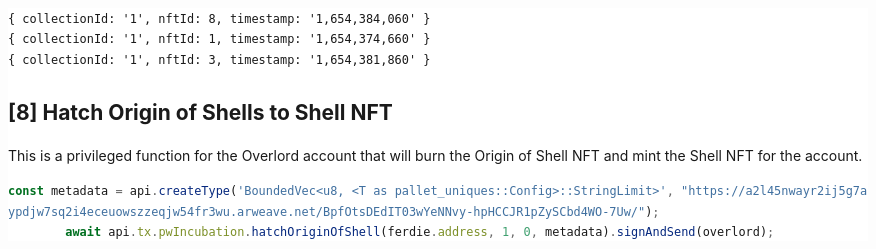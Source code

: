 ```shell
{ collectionId: '1', nftId: 8, timestamp: '1,654,384,060' }
{ collectionId: '1', nftId: 1, timestamp: '1,654,374,660' }
{ collectionId: '1', nftId: 3, timestamp: '1,654,381,860' }

```
## [8] Hatch Origin of Shells to Shell NFT
This is a privileged function for the Overlord account that will burn the Origin of Shell NFT and mint the Shell NFT for the account.
```javascript
const metadata = api.createType('BoundedVec<u8, <T as pallet_uniques::Config>::StringLimit>', "https://a2l45nwayr2ij5g7aypdjw7sq2i4eceuowszzeqjw54fr3wu.arweave.net/BpfOtsDEdIT03wYeNNvy-hpHCCJR1pZySCbd4WO-7Uw/");
        await api.tx.pwIncubation.hatchOriginOfShell(ferdie.address, 1, 0, metadata).signAndSend(overlord);
```